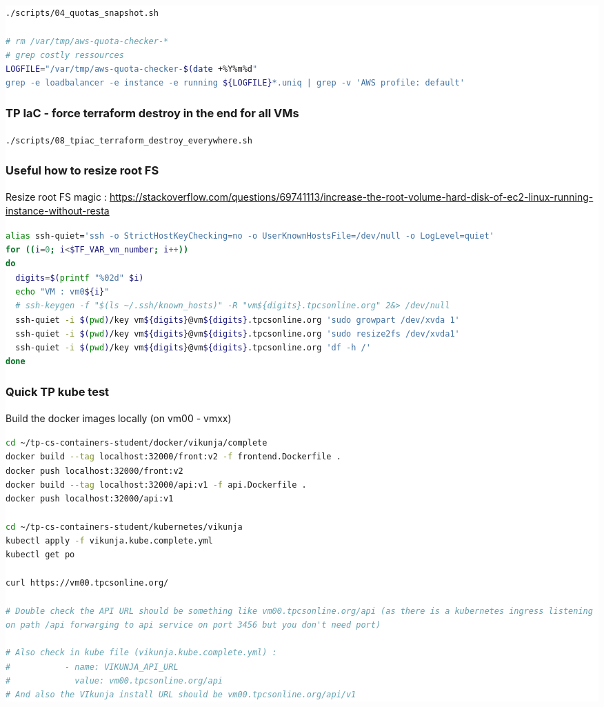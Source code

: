 ```bash
./scripts/04_quotas_snapshot.sh

# rm /var/tmp/aws-quota-checker-*
# grep costly ressources
LOGFILE="/var/tmp/aws-quota-checker-$(date +%Y%m%d"
grep -e loadbalancer -e instance -e running ${LOGFILE}*.uniq | grep -v 'AWS profile: default'

```

### TP IaC - force terraform destroy in the end for all VMs

```bash
./scripts/08_tpiac_terraform_destroy_everywhere.sh
```

### Useful how to resize root FS

Resize root FS magic : https://stackoverflow.com/questions/69741113/increase-the-root-volume-hard-disk-of-ec2-linux-running-instance-without-resta

```bash
alias ssh-quiet='ssh -o StrictHostKeyChecking=no -o UserKnownHostsFile=/dev/null -o LogLevel=quiet'
for ((i=0; i<$TF_VAR_vm_number; i++))
do
  digits=$(printf "%02d" $i)
  echo "VM : vm0${i}"
  # ssh-keygen -f "$(ls ~/.ssh/known_hosts)" -R "vm${digits}.tpcsonline.org" 2&> /dev/null
  ssh-quiet -i $(pwd)/key vm${digits}@vm${digits}.tpcsonline.org 'sudo growpart /dev/xvda 1'
  ssh-quiet -i $(pwd)/key vm${digits}@vm${digits}.tpcsonline.org 'sudo resize2fs /dev/xvda1'
  ssh-quiet -i $(pwd)/key vm${digits}@vm${digits}.tpcsonline.org 'df -h /'
done
```

### Quick TP kube test

Build the docker images locally (on vm00 - vmxx)

```bash
cd ~/tp-cs-containers-student/docker/vikunja/complete
docker build --tag localhost:32000/front:v2 -f frontend.Dockerfile .
docker push localhost:32000/front:v2
docker build --tag localhost:32000/api:v1 -f api.Dockerfile .
docker push localhost:32000/api:v1

cd ~/tp-cs-containers-student/kubernetes/vikunja
kubectl apply -f vikunja.kube.complete.yml
kubectl get po

curl https://vm00.tpcsonline.org/

# Double check the API URL should be something like vm00.tpcsonline.org/api (as there is a kubernetes ingress listening on path /api forwarging to api service on port 3456 but you don't need port)

# Also check in kube file (vikunja.kube.complete.yml) :
#           - name: VIKUNJA_API_URL
#             value: vm00.tpcsonline.org/api
# And also the VIkunja install URL should be vm00.tpcsonline.org/api/v1

```
